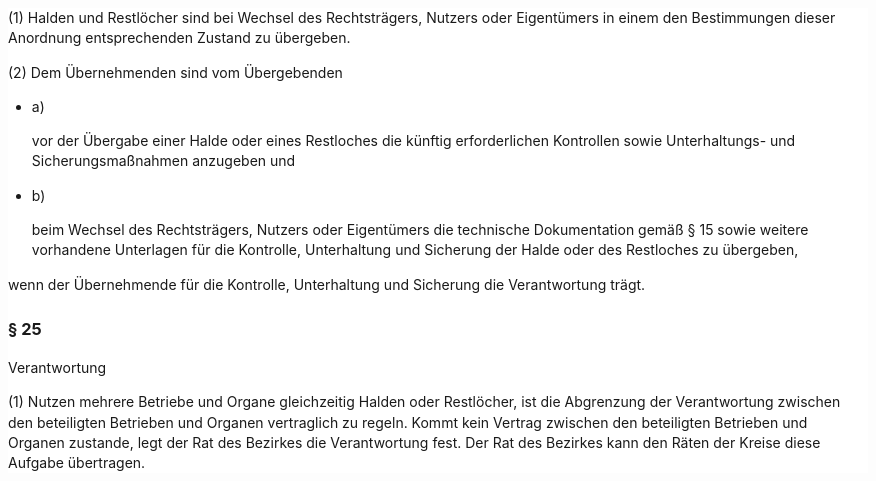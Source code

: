 <div class="jurAbsatz">

(1) Halden und Restlöcher sind bei Wechsel des Rechtsträgers, Nutzers
oder Eigentümers in einem den Bestimmungen dieser Anordnung
entsprechenden Zustand zu übergeben.

</div>

<div class="jurAbsatz">

(2) Dem Übernehmenden sind vom Übergebenden

  - a)
    
    <div style="">
    
    vor der Übergabe einer Halde oder eines Restloches die künftig
    erforderlichen Kontrollen sowie Unterhaltungs- und
    Sicherungsmaßnahmen anzugeben und
    
    </div>

  - b)
    
    <div style="">
    
    beim Wechsel des Rechtsträgers, Nutzers oder Eigentümers die
    technische Dokumentation gemäß § 15 sowie weitere vorhandene
    Unterlagen für die Kontrolle, Unterhaltung und Sicherung der Halde
    oder des Restloches zu übergeben,
    
    </div>

wenn der Übernehmende für die Kontrolle, Unterhaltung und Sicherung die
Verantwortung trägt.

</div>

</div>

</div>

</div>

<span id="DDNR003010980BJNE003400307.html"></span>

### § 25  
Verantwortung

<div>

<div class="jnhtml">

<div>

<div class="jurAbsatz">

(1) Nutzen mehrere Betriebe und Organe gleichzeitig Halden oder
Restlöcher, ist die Abgrenzung der Verantwortung zwischen den
beteiligten Betrieben und Organen vertraglich zu regeln. Kommt kein
Vertrag zwischen den beteiligten Betrieben und Organen zustande, legt
der Rat des Bezirkes die Verantwortung fest. Der Rat des Bezirkes kann
den Räten der Kreise diese Aufgabe übertragen.
